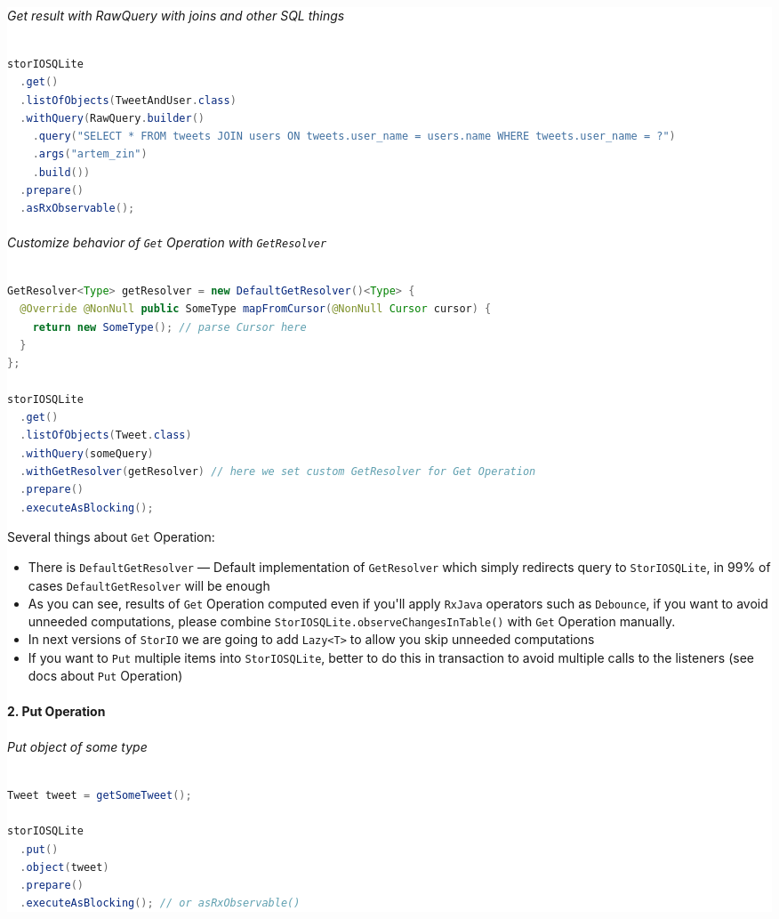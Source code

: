 ###### Get result with RawQuery with joins and other SQL things

```java
storIOSQLite
  .get()
  .listOfObjects(TweetAndUser.class)
  .withQuery(RawQuery.builder()
    .query("SELECT * FROM tweets JOIN users ON tweets.user_name = users.name WHERE tweets.user_name = ?")
    .args("artem_zin")
    .build())
  .prepare()
  .asRxObservable();
```

###### Customize behavior of `Get` Operation with `GetResolver`

```java
GetResolver<Type> getResolver = new DefaultGetResolver()<Type> {
  @Override @NonNull public SomeType mapFromCursor(@NonNull Cursor cursor) {
    return new SomeType(); // parse Cursor here
  }
};

storIOSQLite
  .get()
  .listOfObjects(Tweet.class)
  .withQuery(someQuery)
  .withGetResolver(getResolver) // here we set custom GetResolver for Get Operation
  .prepare()
  .executeAsBlocking();
```

Several things about `Get` Operation:
* There is `DefaultGetResolver` — Default implementation of `GetResolver` which simply redirects query to `StorIOSQLite`, in 99% of cases `DefaultGetResolver` will be enough
* As you can see, results of `Get` Operation computed even if you'll apply `RxJava` operators such as `Debounce`, if you want to avoid unneeded computations, please combine `StorIOSQLite.observeChangesInTable()` with `Get` Operation manually.
* In next versions of `StorIO` we are going to add `Lazy<T>` to allow you skip unneeded computations
* If you want to `Put` multiple items into `StorIOSQLite`, better to do this in transaction to avoid multiple calls to the listeners (see docs about `Put` Operation)

#### 2. Put Operation

###### Put object of some type
```java
Tweet tweet = getSomeTweet();

storIOSQLite
  .put()
  .object(tweet)
  .prepare()
  .executeAsBlocking(); // or asRxObservable()
```
